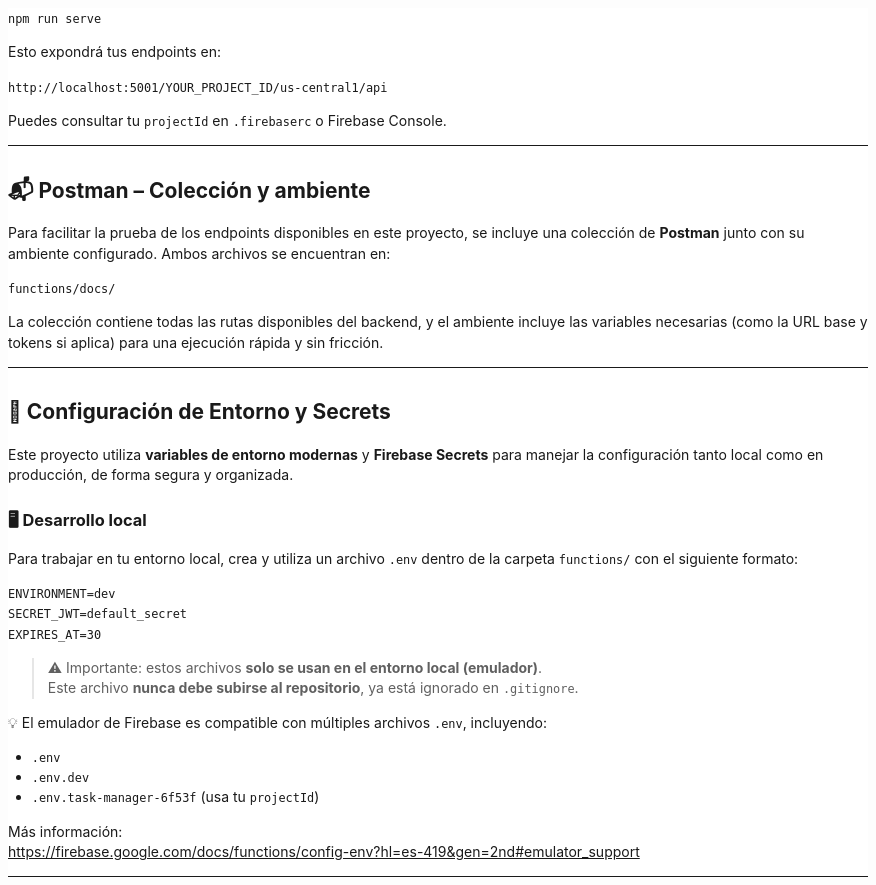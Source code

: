 ```bash
npm run serve
```

Esto expondrá tus endpoints en:

```
http://localhost:5001/YOUR_PROJECT_ID/us-central1/api
```

Puedes consultar tu `projectId` en `.firebaserc` o Firebase Console.

---

## 📬 Postman – Colección y ambiente

Para facilitar la prueba de los endpoints disponibles en este proyecto, se incluye una colección de **Postman** junto con su ambiente configurado. Ambos archivos se encuentran en:

```
functions/docs/
```

La colección contiene todas las rutas disponibles del backend, y el ambiente incluye las variables necesarias (como la URL base y tokens si aplica) para una ejecución rápida y sin fricción.

---

## 🔐 Configuración de Entorno y Secrets

Este proyecto utiliza **variables de entorno modernas** y **Firebase Secrets** para manejar la configuración tanto local como en producción, de forma segura y organizada.

### 🖥️ Desarrollo local

Para trabajar en tu entorno local, crea y utiliza un archivo `.env` dentro de la carpeta `functions/` con el siguiente formato:

```
ENVIRONMENT=dev
SECRET_JWT=default_secret
EXPIRES_AT=30
```

> ⚠️ Importante: estos archivos **solo se usan en el entorno local (emulador)**.  
> Este archivo **nunca debe subirse al repositorio**, ya está ignorado en `.gitignore`.

💡 El emulador de Firebase es compatible con múltiples archivos `.env`, incluyendo:

- `.env`
- `.env.dev`
- `.env.task-manager-6f53f` (usa tu `projectId`)

Más información:  
https://firebase.google.com/docs/functions/config-env?hl=es-419&gen=2nd#emulator_support

---
